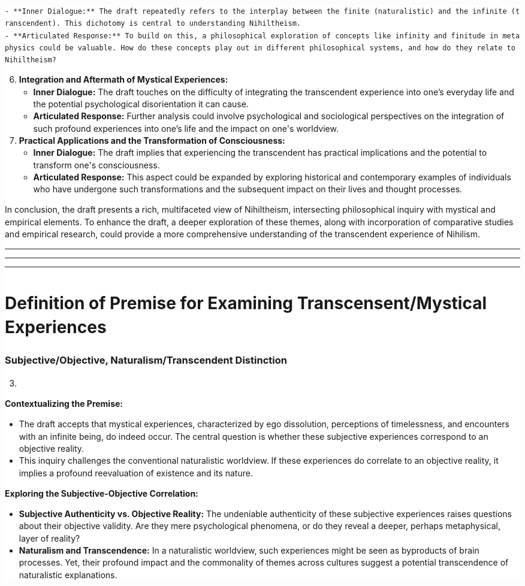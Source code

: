     - **Inner Dialogue:** The draft repeatedly refers to the interplay between the finite (naturalistic) and the infinite (transcendent). This dichotomy is central to understanding Nihiltheism.
    - **Articulated Response:** To build on this, a philosophical exploration of concepts like infinity and finitude in metaphysics could be valuable. How do these concepts play out in different philosophical systems, and how do they relate to Nihiltheism?
6. **Integration and Aftermath of Mystical Experiences:**
    - **Inner Dialogue:** The draft touches on the difficulty of integrating the transcendent experience into one’s everyday life and the potential psychological disorientation it can cause.
    - **Articulated Response:** Further analysis could involve psychological and sociological perspectives on the integration of such profound experiences into one’s life and the impact on one's worldview.
7. **Practical Applications and the Transformation of Consciousness:**
    - **Inner Dialogue:** The draft implies that experiencing the transcendent has practical implications and the potential to transform one's consciousness.
    - **Articulated Response:** This aspect could be expanded by exploring historical and contemporary examples of individuals who have undergone such transformations and the subsequent impact on their lives and thought processes.

In conclusion, the draft presents a rich, multifaceted view of Nihiltheism, intersecting philosophical inquiry with mystical and empirical elements. To enhance the draft, a deeper exploration of these themes, along with incorporation of comparative studies and empirical research, could provide a more comprehensive understanding of the transcendent experience of Nihilism.

* * *

* * *

* * *

# Definition of Premise for Examining Transcensent/Mystical Experiences

### Subjective/Objective, Naturalism/Transcendent Distinction

3. 

**Contextualizing the Premise:**

- The draft accepts that mystical experiences, characterized by ego dissolution, perceptions of timelessness, and encounters with an infinite being, do indeed occur. The central question is whether these subjective experiences correspond to an objective reality.
- This inquiry challenges the conventional naturalistic worldview. If these experiences do correlate to an objective reality, it implies a profound reevaluation of existence and its nature.

**Exploring the Subjective-Objective Correlation:**

- **Subjective Authenticity vs. Objective Reality:** The undeniable authenticity of these subjective experiences raises questions about their objective validity. Are they mere psychological phenomena, or do they reveal a deeper, perhaps metaphysical, layer of reality?
- **Naturalism and Transcendence:** In a naturalistic worldview, such experiences might be seen as byproducts of brain processes. Yet, their profound impact and the commonality of themes across cultures suggest a potential transcendence of naturalistic explanations.
